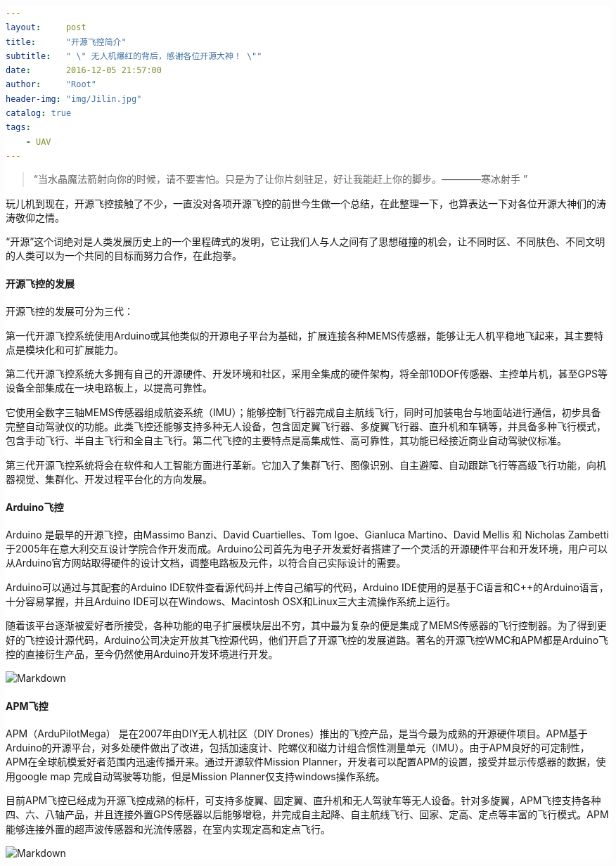 ```yaml
---
layout:     post
title:      "开源飞控简介"
subtitle:   " \" 无人机爆红的背后，感谢各位开源大神！ \""
date:       2016-12-05 21:57:00
author:     "Root"
header-img: "img/Jilin.jpg"
catalog: true
tags:
    - UAV
---
```


> “当水晶魔法箭射向你的时候，请不要害怕。只是为了让你片刻驻足，好让我能赶上你的脚步。————寒冰射手 ”

玩儿机到现在，开源飞控接触了不少，一直没对各项开源飞控的前世今生做一个总结，在此整理一下，也算表达一下对各位开源大神们的涛涛敬仰之情。

“开源”这个词绝对是人类发展历史上的一个里程碑式的发明，它让我们人与人之间有了思想碰撞的机会，让不同时区、不同肤色、不同文明的人类可以为一个共同的目标而努力合作，在此抱拳。

#### 开源飞控的发展

开源飞控的发展可分为三代：

第一代开源飞控系统使用Arduino或其他类似的开源电子平台为基础，扩展连接各种MEMS传感器，能够让无人机平稳地飞起来，其主要特点是模块化和可扩展能力。

第二代开源飞控系统大多拥有自己的开源硬件、开发环境和社区，采用全集成的硬件架构，将全部10DOF传感器、主控单片机，甚至GPS等设备全部集成在一块电路板上，以提高可靠性。

它使用全数字三轴MEMS传感器组成航姿系统（IMU）；能够控制飞行器完成自主航线飞行，同时可加装电台与地面站进行通信，初步具备完整自动驾驶仪的功能。此类飞控还能够支持多种无人设备，包含固定翼飞行器、多旋翼飞行器、直升机和车辆等，并具备多种飞行模式，包含手动飞行、半自主飞行和全自主飞行。第二代飞控的主要特点是高集成性、高可靠性，其功能已经接近商业自动驾驶仪标准。

第三代开源飞控系统将会在软件和人工智能方面进行革新。它加入了集群飞行、图像识别、自主避障、自动跟踪飞行等高级飞行功能，向机器视觉、集群化、开发过程平台化的方向发展。

#### Arduino飞控

Arduino 是最早的开源飞控，由Massimo Banzi、David Cuartielles、Tom Igoe、Gianluca Martino、David Mellis 和 Nicholas Zambetti于2005年在意大利交互设计学院合作开发而成。Arduino公司首先为电子开发爱好者搭建了一个灵活的开源硬件平台和开发环境，用户可以从Arduino官方网站取得硬件的设计文档，调整电路板及元件，以符合自己实际设计的需要。

Arduino可以通过与其配套的Arduino IDE软件查看源代码并上传自己编写的代码，Arduino IDE使用的是基于C语言和C++的Arduino语言，十分容易掌握，并且Arduino IDE可以在Windows、Macintosh OSX和Linux三大主流操作系统上运行。

随着该平台逐渐被爱好者所接受，各种功能的电子扩展模块层出不穷，其中最为复杂的便是集成了MEMS传感器的飞行控制器。为了得到更好的飞控设计源代码，Arduino公司决定开放其飞控源代码，他们开启了开源飞控的发展道路。著名的开源飞控WMC和APM都是Arduino飞控的直接衍生产品，至今仍然使用Arduino开发环境进行开发。

![Markdown](http://i1.piimg.com/572619/e41050d3bc69d845.jpg)

#### APM飞控

APM（ArduPilotMega） 是在2007年由DIY无人机社区（DIY Drones）推出的飞控产品，是当今最为成熟的开源硬件项目。APM基于Arduino的开源平台，对多处硬件做出了改进，包括加速度计、陀螺仪和磁力计组合惯性测量单元（IMU）。由于APM良好的可定制性，APM在全球航模爱好者范围内迅速传播开来。通过开源软件Mission Planner，开发者可以配置APM的设置，接受并显示传感器的数据，使用google map 完成自动驾驶等功能，但是Mission Planner仅支持windows操作系统。

目前APM飞控已经成为开源飞控成熟的标杆，可支持多旋翼、固定翼、直升机和无人驾驶车等无人设备。针对多旋翼，APM飞控支持各种四、六、八轴产品，并且连接外置GPS传感器以后能够增稳，并完成自主起降、自主航线飞行、回家、定高、定点等丰富的飞行模式。APM能够连接外置的超声波传感器和光流传感器，在室内实现定高和定点飞行。

![Markdown](http://i1.piimg.com/572619/0ddd1fcd4f4ff301.jpg)
